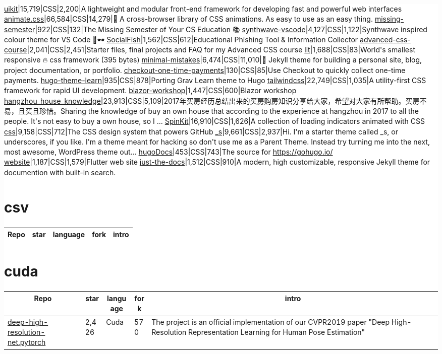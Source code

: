 [uikit](https://github.com/uikit/uikit)|15,719|CSS|2,200|A lightweight and modular front-end framework for developing fast and powerful web interfaces
[animate.css](https://github.com/animate-css/animate.css)|66,584|CSS|14,279|🍿 A cross-browser library of CSS animations. As easy to use as an easy thing.
[missing-semester](https://github.com/missing-semester/missing-semester)|922|CSS|132|The Missing Semester of Your CS Education 📚
[synthwave-vscode](https://github.com/robb0wen/synthwave-vscode)|4,127|CSS|1,122|Synthwave inspired colour theme for VS Code 🌅🕶
[SocialFish](https://github.com/UndeadSec/SocialFish)|1,562|CSS|612|Educational Phishing Tool & Information Collector
[advanced-css-course](https://github.com/jonasschmedtmann/advanced-css-course)|2,041|CSS|2,451|Starter files, final projects and FAQ for my Advanced CSS course
[lit](https://github.com/ajusa/lit)|1,688|CSS|83|World's smallest responsive 🔥 css framework (395 bytes)
[minimal-mistakes](https://github.com/mmistakes/minimal-mistakes)|6,474|CSS|11,010|📐 Jekyll theme for building a personal site, blog, project documentation, or portfolio.
[checkout-one-time-payments](https://github.com/stripe-samples/checkout-one-time-payments)|130|CSS|85|Use Checkout to quickly collect one-time payments.
[hugo-theme-learn](https://github.com/matcornic/hugo-theme-learn)|935|CSS|878|Porting Grav Learn theme to Hugo
[tailwindcss](https://github.com/tailwindcss/tailwindcss)|22,749|CSS|1,035|A utility-first CSS framework for rapid UI development.
[blazor-workshop](https://github.com/dotnet-presentations/blazor-workshop)|1,447|CSS|600|Blazor workshop
[hangzhou_house_knowledge](https://github.com/houshanren/hangzhou_house_knowledge)|23,913|CSS|5,109|2017年买房经历总结出来的买房购房知识分享给大家，希望对大家有所帮助。买房不易，且买且珍惜。Sharing the knowledge of buy an own house that according to the experience at hangzhou in 2017 to all the people. It's not easy to buy a own house, so I ...
[SpinKit](https://github.com/tobiasahlin/SpinKit)|16,910|CSS|1,626|A collection of loading indicators animated with CSS
[css](https://github.com/primer/css)|9,158|CSS|712|The CSS design system that powers GitHub
[_s](https://github.com/Automattic/_s)|9,661|CSS|2,937|Hi. I'm a starter theme called _s, or underscores, if you like. I'm a theme meant for hacking so don't use me as a Parent Theme. Instead try turning me into the next, most awesome, WordPress theme out...
[hugoDocs](https://github.com/gohugoio/hugoDocs)|453|CSS|743|The source for https://gohugo.io/
[website](https://github.com/flutter/website)|1,187|CSS|1,579|Flutter web site
[just-the-docs](https://github.com/pmarsceill/just-the-docs)|1,512|CSS|910|A modern, high customizable, responsive Jekyll theme for documention with built-in search.


# csv

Repo|star|language|fork|intro
-|-|-|-|-



# cuda

Repo|star|language|fork|intro
-|-|-|-|-
[deep-high-resolution-net.pytorch](https://github.com/leoxiaobin/deep-high-resolution-net.pytorch)|2,426|Cuda|570|The project is an official implementation of our CVPR2019 paper "Deep High-Resolution Representation Learning for Human Pose Estimation"
